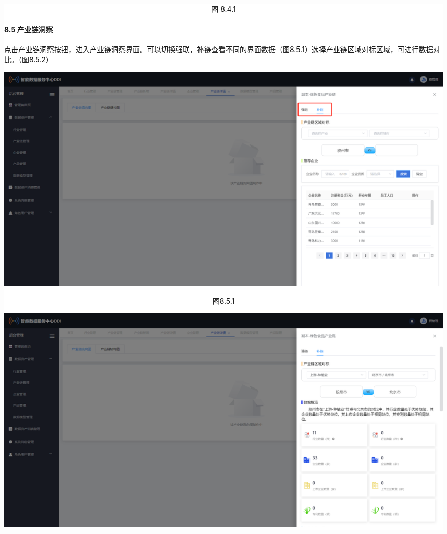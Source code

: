 <center>图 8.4.1</center>

#### 8.5 产业链洞察

点击产业链洞察按钮，进入产业链洞察界面。可以切换强联，补链查看不同的界面数据（图8.5.1）选择产业链区域对标区域，可进行数据对比。（图8.5.2）

![](image/490cdb4788567a9f23eb3119835557c5.png)

<center>图8.5.1</center>

![](image/e45b3576202d83b2f35d937fe1e922a3.png)
